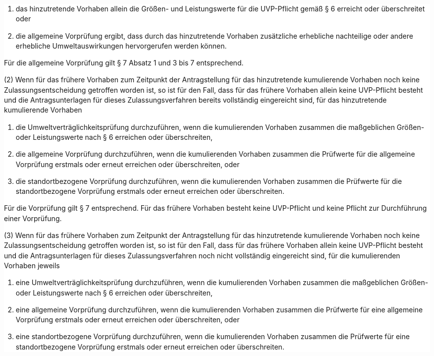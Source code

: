 1.  das hinzutretende Vorhaben allein die Größen- und Leistungswerte für
    die UVP-Pflicht gemäß § 6 erreicht oder überschreitet oder


2.  die allgemeine Vorprüfung ergibt, dass durch das hinzutretende
    Vorhaben zusätzliche erhebliche nachteilige oder andere erhebliche
    Umweltauswirkungen hervorgerufen werden können.



Für die allgemeine Vorprüfung gilt § 7 Absatz 1 und 3 bis 7
entsprechend.

(2) Wenn für das frühere Vorhaben zum Zeitpunkt der Antragstellung für
das hinzutretende kumulierende Vorhaben noch keine
Zulassungsentscheidung getroffen worden ist, so ist für den Fall, dass
für das frühere Vorhaben allein keine UVP-Pflicht besteht und die
Antragsunterlagen für dieses Zulassungsverfahren bereits vollständig
eingereicht sind, für das hinzutretende kumulierende Vorhaben

1.  die Umweltverträglichkeitsprüfung durchzuführen, wenn die
    kumulierenden Vorhaben zusammen die maßgeblichen Größen- oder
    Leistungswerte nach § 6 erreichen oder überschreiten,


2.  die allgemeine Vorprüfung durchzuführen, wenn die kumulierenden
    Vorhaben zusammen die Prüfwerte für die allgemeine Vorprüfung erstmals
    oder erneut erreichen oder überschreiten, oder


3.  die standortbezogene Vorprüfung durchzuführen, wenn die kumulierenden
    Vorhaben zusammen die Prüfwerte für die standortbezogene Vorprüfung
    erstmals oder erneut erreichen oder überschreiten.



Für die Vorprüfung gilt § 7 entsprechend. Für das frühere Vorhaben
besteht keine UVP-Pflicht und keine Pflicht zur Durchführung einer
Vorprüfung.

(3) Wenn für das frühere Vorhaben zum Zeitpunkt der Antragstellung für
das hinzutretende kumulierende Vorhaben noch keine
Zulassungsentscheidung getroffen worden ist, so ist für den Fall, dass
für das frühere Vorhaben allein keine UVP-Pflicht besteht und die
Antragsunterlagen für dieses Zulassungsverfahren noch nicht
vollständig eingereicht sind, für die kumulierenden Vorhaben jeweils

1.  eine Umweltverträglichkeitsprüfung durchzuführen, wenn die
    kumulierenden Vorhaben zusammen die maßgeblichen Größen- oder
    Leistungswerte nach § 6 erreichen oder überschreiten,


2.  eine allgemeine Vorprüfung durchzuführen, wenn die kumulierenden
    Vorhaben zusammen die Prüfwerte für eine allgemeine Vorprüfung
    erstmals oder erneut erreichen oder überschreiten, oder


3.  eine standortbezogene Vorprüfung durchzuführen, wenn die kumulierenden
    Vorhaben zusammen die Prüfwerte für eine standortbezogene Vorprüfung
    erstmals oder erneut erreichen oder überschreiten.
